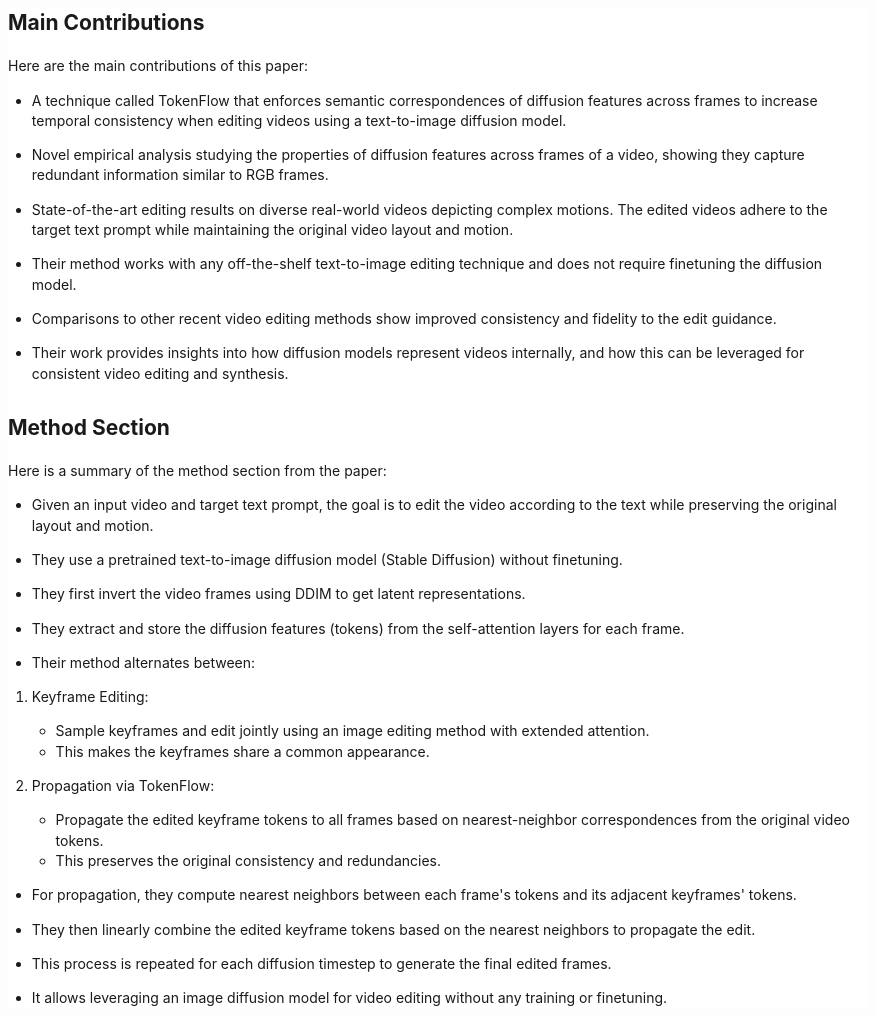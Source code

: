 ## Main Contributions

 Here are the main contributions of this paper:

- A technique called TokenFlow that enforces semantic correspondences of diffusion features across frames to increase temporal consistency when editing videos using a text-to-image diffusion model.

- Novel empirical analysis studying the properties of diffusion features across frames of a video, showing they capture redundant information similar to RGB frames. 

- State-of-the-art editing results on diverse real-world videos depicting complex motions. The edited videos adhere to the target text prompt while maintaining the original video layout and motion.

- Their method works with any off-the-shelf text-to-image editing technique and does not require finetuning the diffusion model.

- Comparisons to other recent video editing methods show improved consistency and fidelity to the edit guidance.

- Their work provides insights into how diffusion models represent videos internally, and how this can be leveraged for consistent video editing and synthesis.

## Method Section

 Here is a summary of the method section from the paper:

- Given an input video and target text prompt, the goal is to edit the video according to the text while preserving the original layout and motion. 

- They use a pretrained text-to-image diffusion model (Stable Diffusion) without finetuning.

- They first invert the video frames using DDIM to get latent representations.

- They extract and store the diffusion features (tokens) from the self-attention layers for each frame.

- Their method alternates between:

1. Keyframe Editing:
   - Sample keyframes and edit jointly using an image editing method with extended attention.
   - This makes the keyframes share a common appearance.

2. Propagation via TokenFlow:
   - Propagate the edited keyframe tokens to all frames based on nearest-neighbor correspondences from the original video tokens.
   - This preserves the original consistency and redundancies.

- For propagation, they compute nearest neighbors between each frame's tokens and its adjacent keyframes' tokens. 

- They then linearly combine the edited keyframe tokens based on the nearest neighbors to propagate the edit.

- This process is repeated for each diffusion timestep to generate the final edited frames.

- It allows leveraging an image diffusion model for video editing without any training or finetuning.
